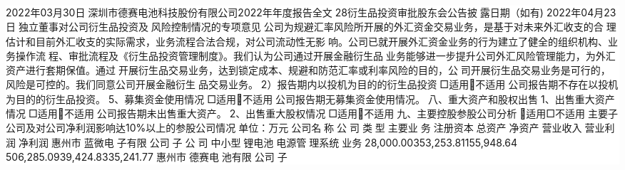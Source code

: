2022年03月30日
深圳市德赛电池科技股份有限公司2022年年度报告全文
28衍生品投资审批股东会公告披
露日期（如有)
2022年04月23日
独立董事对公司衍生品投资及
风险控制情况的专项意见
公司为规避汇率风险所开展的外汇资金交易业务，是基于对未来外汇收支的合
理估计和目前外汇收支的实际需求，业务流程合法合规，对公司流动性无影
响。公司已就开展外汇资金业务的行为建立了健全的组织机构、业务操作流
程、审批流程及《衍生品投资管理制度》。我们认为公司通过开展金融衍生品
业务能够进一步提升公司外汇风险管理能力，为外汇资产进行套期保值。通过
开展衍生品交易业务，达到锁定成本、规避和防范汇率或利率风险的目的，公
司开展衍生品交易业务是可行的，风险是可控的。我们同意公司开展金融衍生
品交易业务。
2）报告期内以投机为目的的衍生品投资
□适用不适用
公司报告期不存在以投机为目的的衍生品投资。
5、募集资金使用情况
□适用不适用
公司报告期无募集资金使用情况。
八、重大资产和股权出售
1、出售重大资产情况
□适用不适用
公司报告期未出售重大资产。
2、出售重大股权情况
□适用不适用
九、主要控股参股公司分析
适用□不适用
主要子公司及对公司净利润影响达10%以上的参股公司情况
单位：万元
公司名
称
公
司
类
型
主要业
务
注册资本
总资产
净资产
营业收入
营业利润
净利润
惠州市
蓝微电
子有限
公司
子
公
司
中小型
锂电池
电源管
理系统
业务
28,000.00353,253.81155,948.64
506,285.0939,424.8335,241.77
惠州市
德赛电
池有限
公司
子